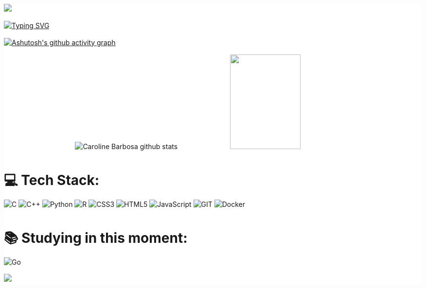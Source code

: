 <img width=100% src="https://capsule-render.vercel.app/api?type=waving&color=0008ff&height=120&section=header"/>

[![Typing SVG](https://readme-typing-svg.herokuapp.com/?color=0008ff&size=35&center=true&vCenter=true&width=1000&lines=HELLO,+My+name+is+Pietro+Catapano;Better+known+as+P44C+in+Web;I'm+25+years+old;I+Graduated+Analysis+and+Systems+Development;and+Economy+and+Commerce;Be+Welcome!+:%29)](https://git.io/typing-svg)


[![Ashutosh's github activity graph](https://github-readme-activity-graph.vercel.app/graph?username=p44c1&bg_color=000000&color=00d5ff&line=0008ff&point=ffffff&area=true&hide_border=true)](https://github.com/ashutosh00710/github-readme-activity-graph)

<div align="center">  
  <img width="49%" height="195px" src="https://github-readme-stats.vercel.app/api?username=P44C1&show_icons=true&count_private=true&hide_border=true&title_color=0008fficon_color=ff91a4&text_color=c9d1d9&bg_color=0d1117" alt="Caroline Barbosa github stats" /> 
  <img width="41%" height="195px" src="https://github-readme-stats.vercel.app/api/top-langs/?username=P44C1&layout=compact&hide_border=true&title_color=0008fftext_color=ff91a4&bg_color=0d1117" />
</div>

# 💻 Tech Stack:

![C](https://img.shields.io/badge/c-%2300599C.svg?style=for-the-badge&logo=c&logoColor=white) ![C++](https://img.shields.io/badge/c++-%2300599C.svg?style=for-the-badge&logo=c%2B%2B&logoColor=white)  ![Python](https://img.shields.io/badge/python-3670A0?style=for-the-badge&logo=python&logoColor=ffdd54) ![R](https://img.shields.io/badge/r-%23276DC3.svg?style=for-the-badge&logo=r&logoColor=white) ![CSS3](https://img.shields.io/badge/css3-%231572B6.svg?style=for-the-badge&logo=css3&logoColor=white) ![HTML5](https://img.shields.io/badge/html5-%23E34F26.svg?style=for-the-badge&logo=html5&logoColor=white) ![JavaScript](https://img.shields.io/badge/javascript-%23323330.svg?style=for-the-badge&logo=javascript&logoColor=%23F7DF1E) ![GIT](https://img.shields.io/badge/Git-fc6d26?style=for-the-badge&logo=git&logoColor=white) ![Docker](https://img.shields.io/badge/docker-%230db7ed.svg?style=for-the-badge&logo=docker&logoColor=white)

# 📚 Studying in this moment:

![Go](https://img.shields.io/badge/go-%2300ADD8.svg?style=for-the-badge&logo=go&logoColor=white)

<img width=100% src="https://capsule-render.vercel.app/api?type=waving&color=0008ff&height=120&section=footer"/>
